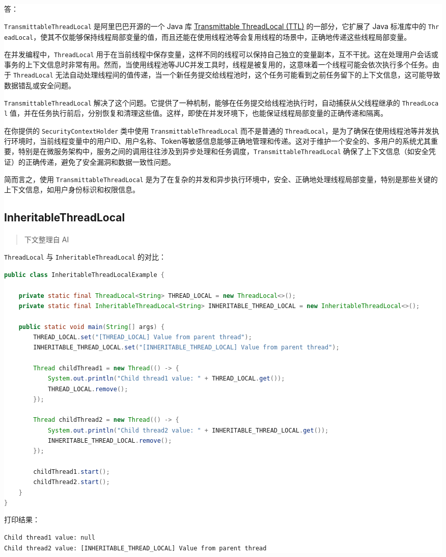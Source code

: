 答：

`TransmittableThreadLocal` 是阿里巴巴开源的一个 Java 库 [Transmittable ThreadLocal (TTL)](https://github.com/alibaba/transmittable-thread-local) 的一部分，它扩展了 Java 标准库中的 `ThreadLocal`，使其不仅能够保持线程局部变量的值，而且还能在使用线程池等会复用线程的场景中，正确地传递这些线程局部变量。

在并发编程中，`ThreadLocal` 用于在当前线程中保存变量，这样不同的线程可以保持自己独立的变量副本，互不干扰。这在处理用户会话或事务的上下文信息时非常有用。然而，当使用线程池等JUC并发工具时，线程是被复用的，这意味着一个线程可能会依次执行多个任务。由于 `ThreadLocal` 无法自动处理线程间的值传递，当一个新任务提交给线程池时，这个任务可能看到之前任务留下的上下文信息，这可能导致数据错乱或安全问题。

`TransmittableThreadLocal` 解决了这个问题。它提供了一种机制，能够在任务提交给线程池执行时，自动捕获从父线程继承的 `ThreadLocal` 值，并在任务执行前后，分别恢复和清理这些值。这样，即使在并发环境下，也能保证线程局部变量的正确传递和隔离。

在你提供的 `SecurityContextHolder` 类中使用 `TransmittableThreadLocal` 而不是普通的 `ThreadLocal`，是为了确保在使用线程池等并发执行环境时，当前线程变量中的用户ID、用户名称、Token等敏感信息能够正确地管理和传递。这对于维护一个安全的、多用户的系统尤其重要，特别是在微服务架构中，服务之间的调用往往涉及到异步处理和任务调度，`TransmittableThreadLocal` 确保了上下文信息（如安全凭证）的正确传递，避免了安全漏洞和数据一致性问题。

简而言之，使用 `TransmittableThreadLocal` 是为了在复杂的并发和异步执行环境中，安全、正确地处理线程局部变量，特别是那些关键的上下文信息，如用户身份标识和权限信息。

## InheritableThreadLocal

> 下文整理自 AI

`ThreadLocal` 与 `InheritableThreadLocal` 的对比：

```java
public class InheritableThreadLocalExample {
    
    private static final ThreadLocal<String> THREAD_LOCAL = new ThreadLocal<>();
    private static final InheritableThreadLocal<String> INHERITABLE_THREAD_LOCAL = new InheritableThreadLocal<>();

    public static void main(String[] args) {
        THREAD_LOCAL.set("[THREAD_LOCAL] Value from parent thread");
        INHERITABLE_THREAD_LOCAL.set("[INHERITABLE_THREAD_LOCAL] Value from parent thread");

        Thread childThread1 = new Thread(() -> {
            System.out.println("Child thread1 value: " + THREAD_LOCAL.get());
            THREAD_LOCAL.remove();
        });

        Thread childThread2 = new Thread(() -> {
            System.out.println("Child thread2 value: " + INHERITABLE_THREAD_LOCAL.get());
            INHERITABLE_THREAD_LOCAL.remove();
        });

        childThread1.start();
        childThread2.start();
    }
}
```

打印结果：

```
Child thread1 value: null
Child thread2 value: [INHERITABLE_THREAD_LOCAL] Value from parent thread
```
